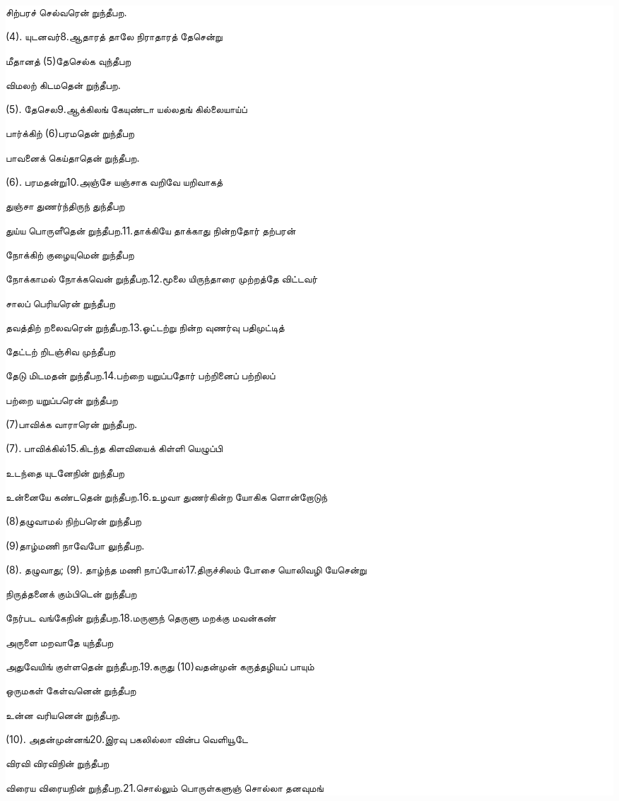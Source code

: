 சிற்பரச் செல்வரென் றுந்தீபற.  

(4). யுடனவர்8.ஆதாரத் தாலே நிராதாரத் தேசென்று  

மீதானத் (5)தேசெல்க வுந்தீபற  

விமலற் கிடமதென் றுந்தீபற.  

(5). தேசெல9.ஆக்கிலங் கேயுண்டா யல்லதங் கில்லையாய்ப்  

பார்க்கிற் (6)பரமதென் றுந்தீபற  

பாவனைக் கெய்தாதென் றுந்தீபற.  

(6). பரமதன்று10.அஞ்சே யஞ்சாக வறிவே யறிவாகத்  

துஞ்சா துணர்ந்திருந் துந்தீபற  

துய்ய பொருளீதென் றுந்தீபற.11.தாக்கியே தாக்காது நின்றதோர் தற்பரன்  

நோக்கிற் குழையுமென் றுந்தீபற  

நோக்காமல் நோக்கவென் றுந்தீபற.12.மூலை யிருந்தாரை முற்றத்தே விட்டவர்  

சாலப் பெரியரென் றுந்தீபற  

தவத்திற் றலைவரென் றுந்தீபற.13.ஓட்டற்று நின்ற வுணர்வு பதிமுட்டித்  

தேட்டற் றிடஞ்சிவ முந்தீபற  

தேடு மிடமதன் றுந்தீபற.14.பற்றை யறுப்பதோர் பற்றினைப் பற்றிலப்  

பற்றை யறுப்பரென் றுந்தீபற  

(7)பாவிக்க வாராரென் றுந்தீபற.  

(7). பாவிக்கில்15.கிடந்த கிளவியைக் கிள்ளி யெழுப்பி  

உடந்தை யுடனேநின் றுந்தீபற  

உன்னையே கண்டதென் றுந்தீபற.16.உழவா துணர்கின்ற யோகிக ளொன்றோடுந்  

(8)தழுவாமல் நிற்பரென் றுந்தீபற  

(9)தாழ்மணி நாவேபோ லுந்தீபற.  

(8). தழுவாது; (9). தாழ்ந்த மணி நாப்போல்17.திருச்சிலம் போசை யொலிவழி யேசென்று  

நிருத்தனைக் கும்பிடென் றுந்தீபற  

நேர்பட வங்கேநின் றுந்தீபற.18.மருளுந் தெருளு மறக்கு மவன்கண்  

அருளை மறவாதே யுந்தீபற  

அதுவேயிங் குள்ளதென் றுந்தீபற.19.கருது (10)வதன்முன் கருத்தழியப் பாயும்  

ஒருமகள் கேள்வனென் றுந்தீபற  

உன்ன வரியனென் றுந்தீபற.  

(10). அதன்முன்னங்20.இரவு பகலில்லா வின்ப வெளியூடே  

விரவி விரவிநின் றுந்தீபற  

விரைய விரையநின் றுந்தீபற.21.சொல்லும் பொருள்களுஞ் சொல்லா தனவுமங்  
